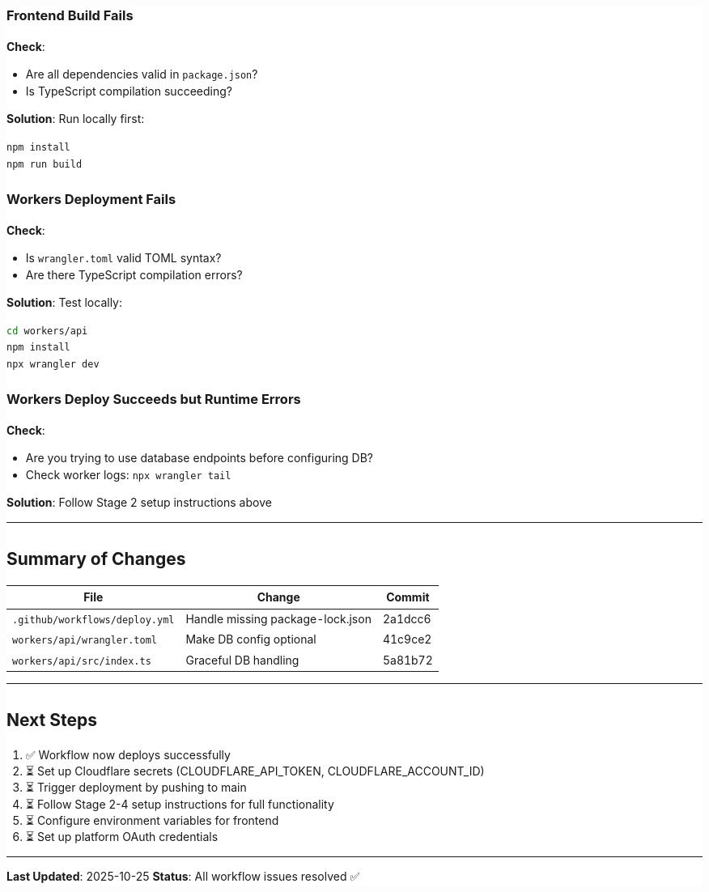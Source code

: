 ### Frontend Build Fails
**Check**: 
- Are all dependencies valid in `package.json`?
- Is TypeScript compilation succeeding?

**Solution**: Run locally first:
```bash
npm install
npm run build
```

### Workers Deployment Fails
**Check**:
- Is `wrangler.toml` valid TOML syntax?
- Are there TypeScript compilation errors?

**Solution**: Test locally:
```bash
cd workers/api
npm install
npx wrangler dev
```

### Workers Deploy Succeeds but Runtime Errors
**Check**:
- Are you trying to use database endpoints before configuring DB?
- Check worker logs: `npx wrangler tail`

**Solution**: Follow Stage 2 setup instructions above

---

## Summary of Changes

| File | Change | Commit |
|------|--------|--------|
| `.github/workflows/deploy.yml` | Handle missing package-lock.json | 2a1dcc6 |
| `workers/api/wrangler.toml` | Make DB config optional | 41c9ce2 |
| `workers/api/src/index.ts` | Graceful DB handling | 5a81b72 |

---

## Next Steps

1. ✅ Workflow now deploys successfully
2. ⏳ Set up Cloudflare secrets (CLOUDFLARE_API_TOKEN, CLOUDFLARE_ACCOUNT_ID)
3. ⏳ Trigger deployment by pushing to main
4. ⏳ Follow Stage 2-4 setup instructions for full functionality
5. ⏳ Configure environment variables for frontend
6. ⏳ Set up platform OAuth credentials

---

**Last Updated**: 2025-10-25
**Status**: All workflow issues resolved ✅
